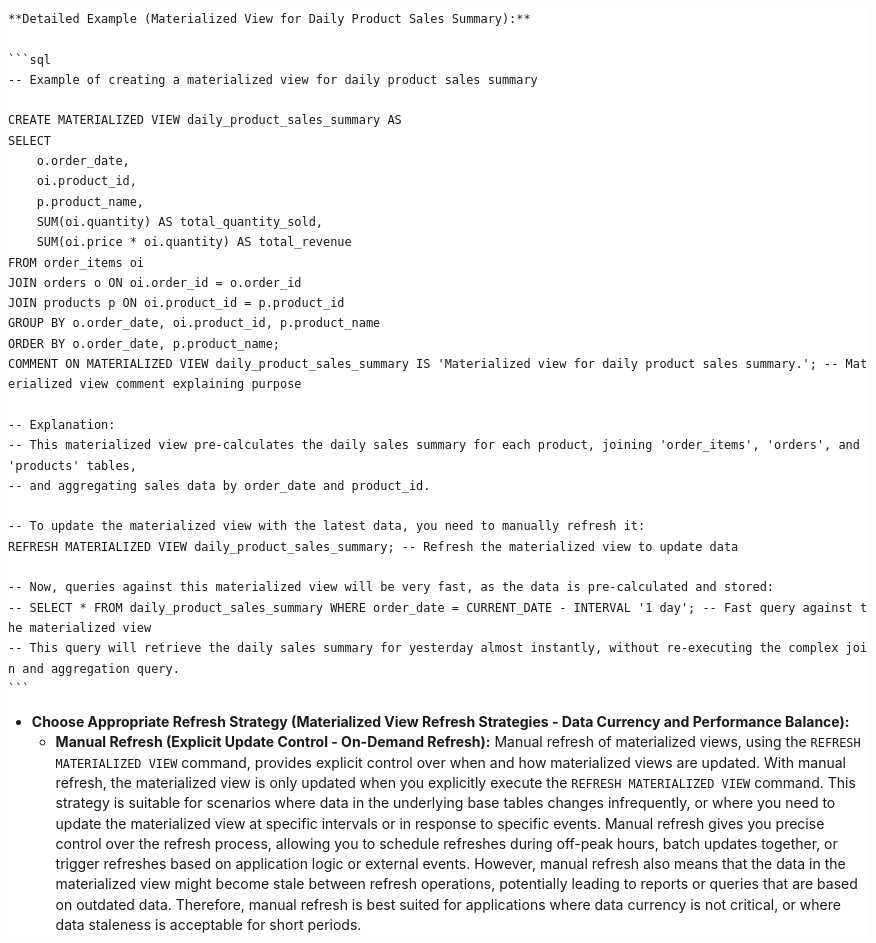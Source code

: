     **Detailed Example (Materialized View for Daily Product Sales Summary):**

    ```sql
    -- Example of creating a materialized view for daily product sales summary

    CREATE MATERIALIZED VIEW daily_product_sales_summary AS
    SELECT
        o.order_date,
        oi.product_id,
        p.product_name,
        SUM(oi.quantity) AS total_quantity_sold,
        SUM(oi.price * oi.quantity) AS total_revenue
    FROM order_items oi
    JOIN orders o ON oi.order_id = o.order_id
    JOIN products p ON oi.product_id = p.product_id
    GROUP BY o.order_date, oi.product_id, p.product_name
    ORDER BY o.order_date, p.product_name;
    COMMENT ON MATERIALIZED VIEW daily_product_sales_summary IS 'Materialized view for daily product sales summary.'; -- Materialized view comment explaining purpose

    -- Explanation:
    -- This materialized view pre-calculates the daily sales summary for each product, joining 'order_items', 'orders', and 'products' tables,
    -- and aggregating sales data by order_date and product_id.

    -- To update the materialized view with the latest data, you need to manually refresh it:
    REFRESH MATERIALIZED VIEW daily_product_sales_summary; -- Refresh the materialized view to update data

    -- Now, queries against this materialized view will be very fast, as the data is pre-calculated and stored:
    -- SELECT * FROM daily_product_sales_summary WHERE order_date = CURRENT_DATE - INTERVAL '1 day'; -- Fast query against the materialized view
    -- This query will retrieve the daily sales summary for yesterday almost instantly, without re-executing the complex join and aggregation query.
    ```

*   **Choose Appropriate Refresh Strategy (Materialized View Refresh Strategies - Data Currency and Performance Balance):**
    *   **Manual Refresh (Explicit Update Control - On-Demand Refresh):** Manual refresh of materialized views, using the `REFRESH MATERIALIZED VIEW` command, provides explicit control over when and how materialized views are updated. With manual refresh, the materialized view is only updated when you explicitly execute the `REFRESH MATERIALIZED VIEW` command. This strategy is suitable for scenarios where data in the underlying base tables changes infrequently, or where you need to update the materialized view at specific intervals or in response to specific events. Manual refresh gives you precise control over the refresh process, allowing you to schedule refreshes during off-peak hours, batch updates together, or trigger refreshes based on application logic or external events. However, manual refresh also means that the data in the materialized view might become stale between refresh operations, potentially leading to reports or queries that are based on outdated data. Therefore, manual refresh is best suited for applications where data currency is not critical, or where data staleness is acceptable for short periods.
